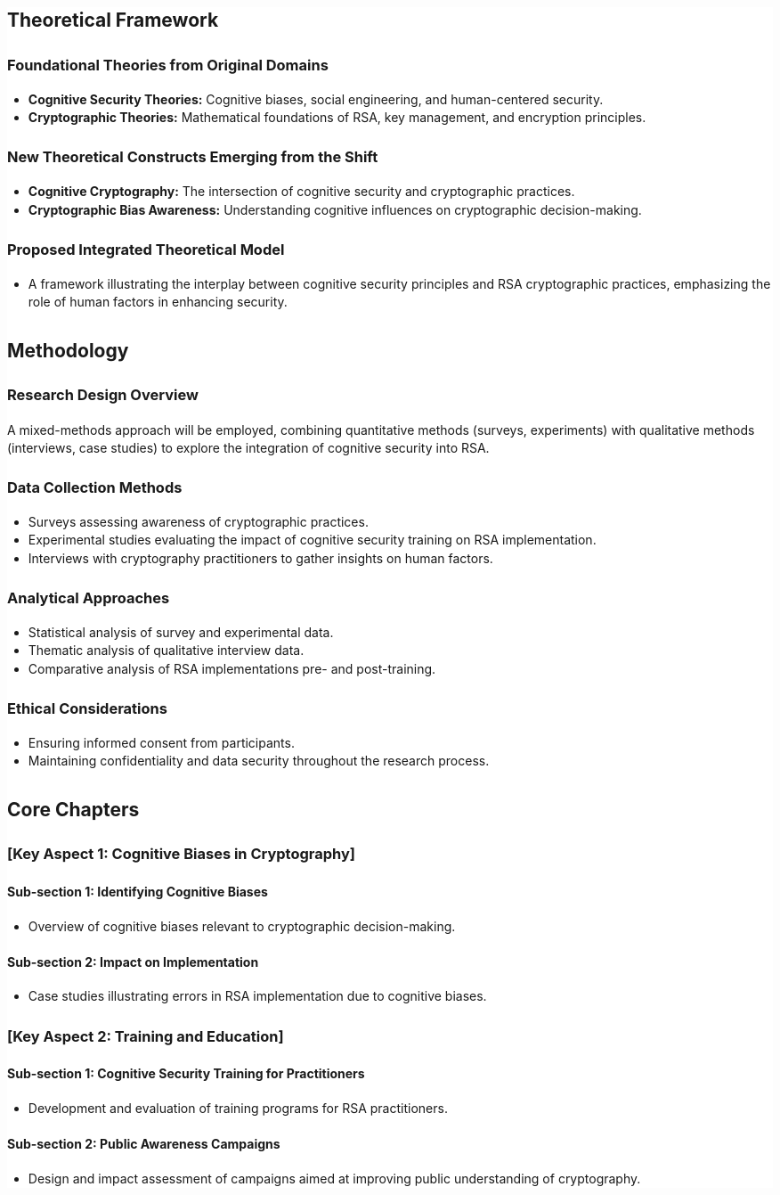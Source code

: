## Theoretical Framework
### Foundational Theories from Original Domains
- **Cognitive Security Theories:** Cognitive biases, social engineering, and human-centered security.
- **Cryptographic Theories:** Mathematical foundations of RSA, key management, and encryption principles.

### New Theoretical Constructs Emerging from the Shift
- **Cognitive Cryptography:** The intersection of cognitive security and cryptographic practices.
- **Cryptographic Bias Awareness:** Understanding cognitive influences on cryptographic decision-making.

### Proposed Integrated Theoretical Model
- A framework illustrating the interplay between cognitive security principles and RSA cryptographic practices, emphasizing the role of human factors in enhancing security.

## Methodology
### Research Design Overview
A mixed-methods approach will be employed, combining quantitative methods (surveys, experiments) with qualitative methods (interviews, case studies) to explore the integration of cognitive security into RSA.

### Data Collection Methods
- Surveys assessing awareness of cryptographic practices.
- Experimental studies evaluating the impact of cognitive security training on RSA implementation.
- Interviews with cryptography practitioners to gather insights on human factors.

### Analytical Approaches
- Statistical analysis of survey and experimental data.
- Thematic analysis of qualitative interview data.
- Comparative analysis of RSA implementations pre- and post-training.

### Ethical Considerations
- Ensuring informed consent from participants.
- Maintaining confidentiality and data security throughout the research process.

## Core Chapters
### [Key Aspect 1: Cognitive Biases in Cryptography]
#### Sub-section 1: Identifying Cognitive Biases
- Overview of cognitive biases relevant to cryptographic decision-making.
#### Sub-section 2: Impact on Implementation
- Case studies illustrating errors in RSA implementation due to cognitive biases.

### [Key Aspect 2: Training and Education]
#### Sub-section 1: Cognitive Security Training for Practitioners
- Development and evaluation of training programs for RSA practitioners.
#### Sub-section 2: Public Awareness Campaigns
- Design and impact assessment of campaigns aimed at improving public understanding of cryptography.
